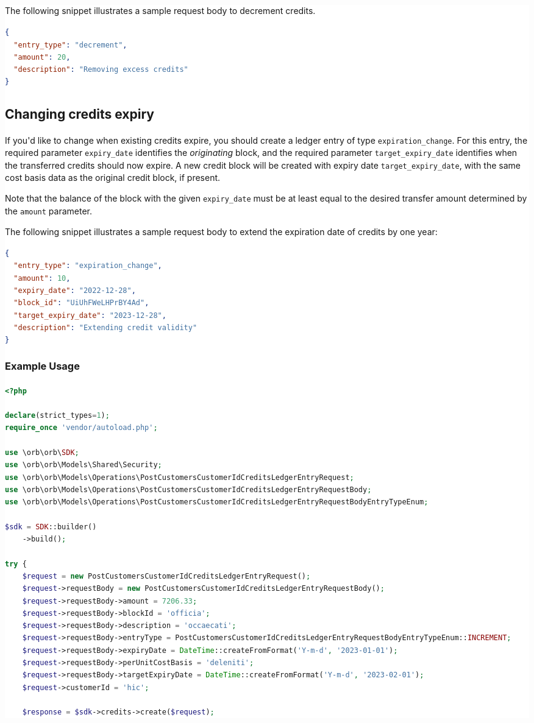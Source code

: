 The following snippet illustrates a sample request body to decrement credits.

```json
{
  "entry_type": "decrement",
  "amount": 20,
  "description": "Removing excess credits"
}
```

## Changing credits expiry
If you'd like to change when existing credits expire, you should create a ledger entry of type `expiration_change`. For this entry, the required parameter `expiry_date` identifies the _originating_ block, and the required parameter `target_expiry_date` identifies when the transferred credits should now expire. A new credit block will be created with expiry date `target_expiry_date`, with the same cost basis data as the original credit block, if present.

Note that the balance of the block with the given `expiry_date` must be at least equal to the desired transfer amount determined by the `amount` parameter.

The following snippet illustrates a sample request body to extend the expiration date of credits by one year:

```json
{
  "entry_type": "expiration_change",
  "amount": 10,
  "expiry_date": "2022-12-28",
  "block_id": "UiUhFWeLHPrBY4Ad",
  "target_expiry_date": "2023-12-28",
  "description": "Extending credit validity"
}
```

### Example Usage

```php
<?php

declare(strict_types=1);
require_once 'vendor/autoload.php';

use \orb\orb\SDK;
use \orb\orb\Models\Shared\Security;
use \orb\orb\Models\Operations\PostCustomersCustomerIdCreditsLedgerEntryRequest;
use \orb\orb\Models\Operations\PostCustomersCustomerIdCreditsLedgerEntryRequestBody;
use \orb\orb\Models\Operations\PostCustomersCustomerIdCreditsLedgerEntryRequestBodyEntryTypeEnum;

$sdk = SDK::builder()
    ->build();

try {
    $request = new PostCustomersCustomerIdCreditsLedgerEntryRequest();
    $request->requestBody = new PostCustomersCustomerIdCreditsLedgerEntryRequestBody();
    $request->requestBody->amount = 7206.33;
    $request->requestBody->blockId = 'officia';
    $request->requestBody->description = 'occaecati';
    $request->requestBody->entryType = PostCustomersCustomerIdCreditsLedgerEntryRequestBodyEntryTypeEnum::INCREMENT;
    $request->requestBody->expiryDate = DateTime::createFromFormat('Y-m-d', '2023-01-01');
    $request->requestBody->perUnitCostBasis = 'deleniti';
    $request->requestBody->targetExpiryDate = DateTime::createFromFormat('Y-m-d', '2023-02-01');
    $request->customerId = 'hic';

    $response = $sdk->credits->create($request);

```